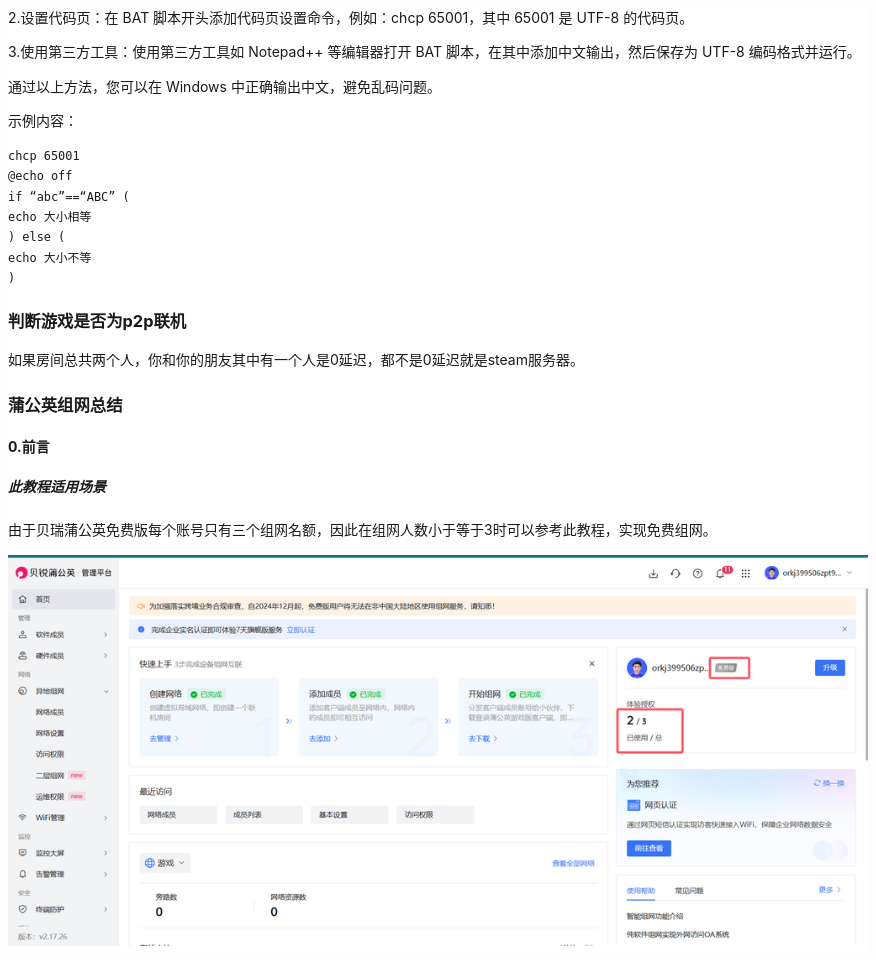 2.设置代码页：在 BAT 脚本开头添加代码页设置命令，例如：chcp 65001，其中 65001 是 UTF-8 的代码页。

3.使用第三方工具：使用第三方工具如 Notepad++ 等编辑器打开 BAT 脚本，在其中添加中文输出，然后保存为 UTF-8 编码格式并运行。

通过以上方法，您可以在 Windows 中正确输出中文，避免乱码问题。

示例内容：

```shell
chcp 65001
@echo off
if “abc”==“ABC” (
echo 大小相等
) else (
echo 大小不等
)
```

### 判断游戏是否为p2p联机

如果房间总共两个人，你和你的朋友其中有一个人是0延迟，都不是0延迟就是steam服务器。

### 蒲公英组网总结

#### 0.前言

##### 此教程适用场景

由于贝瑞蒲公英免费版每个账号只有三个组网名额，因此在组网人数小于等于3时可以参考此教程，实现免费组网。

![image-20250103174009241](./assets/Window/image-20250103174009241-1735897603056-1.png)
